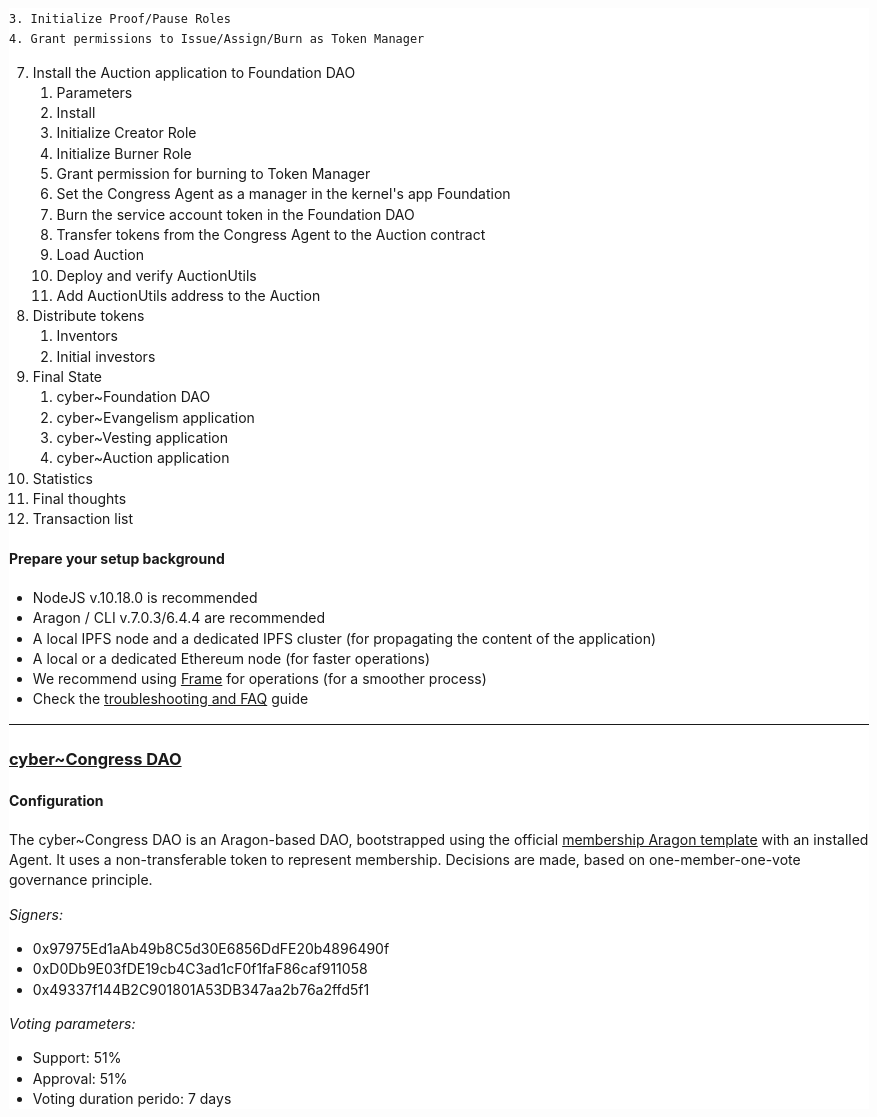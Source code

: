     3. Initialize Proof/Pause Roles
    4. Grant permissions to Issue/Assign/Burn as Token Manager
7. Install the Auction application to Foundation DAO
    1. Parameters
    2. Install
    3. Initialize Creator Role
    4. Initialize Burner Role
    5. Grant permission for burning to Token Manager
    6. Set the Congress Agent as a manager in the kernel's app Foundation
    7. Burn the service account token in the Foundation DAO
    8. Transfer tokens from the Congress Agent to the Auction contract
    9. Load Auction
    10. Deploy and verify AuctionUtils
    11. Add AuctionUtils address to the Auction
8. Distribute tokens
    1. Inventors
    2. Initial investors
9. Final State
    1. cyber\~Foundation DAO
    2. cyber\~Evangelism application
    2. cyber\~Vesting application
    3. cyber\~Auction application
10. Statistics
11. Final thoughts
12. Transaction list

#### Prepare your setup background
- NodeJS v.10.18.0 is recommended 
- Aragon / CLI v.7.0.3/6.4.4 are recommended 
- A local IPFS node and a dedicated IPFS cluster (for propagating the content of the application)
- A local or a dedicated Ethereum node (for faster operations)
- We recommend using [Frame](https://frame.sh/) for operations (for a smoother process)
- Check the [troubleshooting and FAQ](https://hack.aragon.org/docs/guides-faq) guide

_________

### [cyber\~Congress DAO](https://rinkeby.aragon.org/#/cc16)

#### Configuration
The cyber\~Congress DAO is an Aragon-based DAO, bootstrapped using the official [membership Aragon template](https://github.com/aragon/dao-templates/tree/master/templates/membership) with an installed Agent. It uses a non-transferable token to represent membership. Decisions are made, based on one-member-one-vote governance principle.

*Signers:*
- 0x97975Ed1aAb49b8C5d30E6856DdFE20b4896490f
- 0xD0Db9E03fDE19cb4C3ad1cF0f1faF86caf911058
- 0x49337f144B2C901801A53DB347aa2b76a2ffd5f1

*Voting parameters:*
- Support: 51%
- Approval: 51%
- Voting duration perido: 7 days
